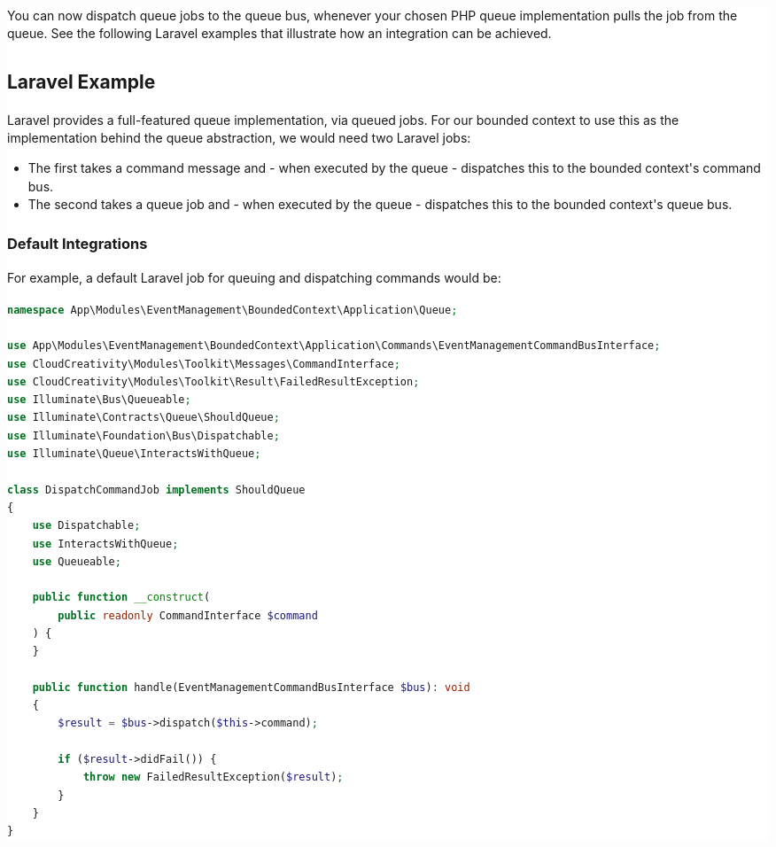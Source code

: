 You can now dispatch queue jobs to the queue bus, whenever your chosen PHP queue implementation pulls the job from the
queue. See the following Laravel examples that illustrate how an integration can be achieved.

## Laravel Example

Laravel provides a full-featured queue implementation, via queued jobs. For our bounded context to use this as the
implementation behind the queue abstraction, we would need two Laravel jobs:

- The first takes a command message and - when executed by the queue - dispatches this to the bounded context's command
  bus.
- The second takes a queue job and - when executed by the queue - dispatches this to the bounded context's queue bus.

### Default Integrations

For example, a default Laravel job for queuing and dispatching commands would be:

```php
namespace App\Modules\EventManagement\BoundedContext\Application\Queue;

use App\Modules\EventManagement\BoundedContext\Application\Commands\EventManagementCommandBusInterface;
use CloudCreativity\Modules\Toolkit\Messages\CommandInterface;
use CloudCreativity\Modules\Toolkit\Result\FailedResultException;
use Illuminate\Bus\Queueable;
use Illuminate\Contracts\Queue\ShouldQueue;
use Illuminate\Foundation\Bus\Dispatchable;
use Illuminate\Queue\InteractsWithQueue;

class DispatchCommandJob implements ShouldQueue
{
    use Dispatchable;
    use InteractsWithQueue;
    use Queueable;
    
    public function __construct(
        public readonly CommandInterface $command
    ) {
    }
    
    public function handle(EventManagementCommandBusInterface $bus): void
    {
        $result = $bus->dispatch($this->command);
        
        if ($result->didFail()) {
            throw new FailedResultException($result);
        }
    }
}
```
